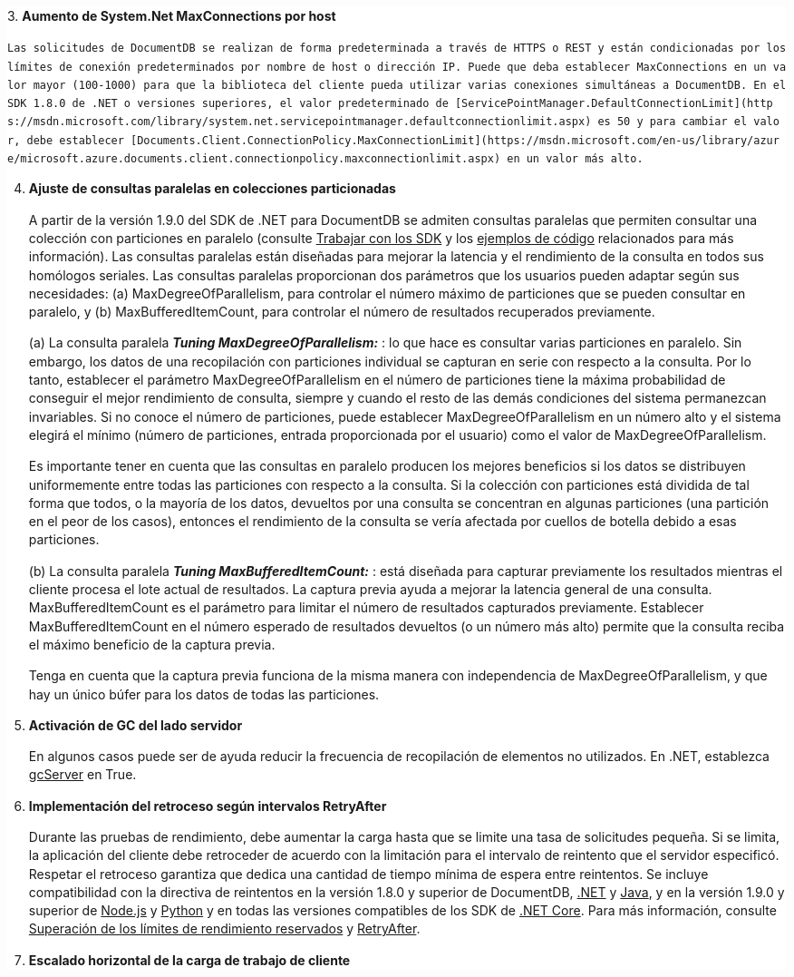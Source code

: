    <a id="max-connection"></a>
3. **Aumento de System.Net MaxConnections por host**

    Las solicitudes de DocumentDB se realizan de forma predeterminada a través de HTTPS o REST y están condicionadas por los límites de conexión predeterminados por nombre de host o dirección IP. Puede que deba establecer MaxConnections en un valor mayor (100-1000) para que la biblioteca del cliente pueda utilizar varias conexiones simultáneas a DocumentDB. En el SDK 1.8.0 de .NET o versiones superiores, el valor predeterminado de [ServicePointManager.DefaultConnectionLimit](https://msdn.microsoft.com/library/system.net.servicepointmanager.defaultconnectionlimit.aspx) es 50 y para cambiar el valor, debe establecer [Documents.Client.ConnectionPolicy.MaxConnectionLimit](https://msdn.microsoft.com/en-us/library/azure/microsoft.azure.documents.client.connectionpolicy.maxconnectionlimit.aspx) en un valor más alto.  
4. **Ajuste de consultas paralelas en colecciones particionadas**

     A partir de la versión 1.9.0 del SDK de .NET para DocumentDB se admiten consultas paralelas que permiten consultar una colección con particiones en paralelo (consulte [Trabajar con los SDK](documentdb-partition-data.md#working-with-the-sdks) y los [ejemplos de código](https://github.com/Azure/azure-documentdb-dotnet/blob/master/samples/code-samples/Queries/Program.cs) relacionados para más información). Las consultas paralelas están diseñadas para mejorar la latencia y el rendimiento de la consulta en todos sus homólogos seriales. Las consultas paralelas proporcionan dos parámetros que los usuarios pueden adaptar según sus necesidades: (a) MaxDegreeOfParallelism, para controlar el número máximo de particiones que se pueden consultar en paralelo, y (b) MaxBufferedItemCount, para controlar el número de resultados recuperados previamente.

    (a) La consulta paralela ***Tuning MaxDegreeOfParallelism\:***
   : lo que hace es consultar varias particiones en paralelo. Sin embargo, los datos de una recopilación con particiones individual se capturan en serie con respecto a la consulta. Por lo tanto, establecer el parámetro MaxDegreeOfParallelism en el número de particiones tiene la máxima probabilidad de conseguir el mejor rendimiento de consulta, siempre y cuando el resto de las demás condiciones del sistema permanezcan invariables. Si no conoce el número de particiones, puede establecer MaxDegreeOfParallelism en un número alto y el sistema elegirá el mínimo (número de particiones, entrada proporcionada por el usuario) como el valor de MaxDegreeOfParallelism.

    Es importante tener en cuenta que las consultas en paralelo producen los mejores beneficios si los datos se distribuyen uniformemente entre todas las particiones con respecto a la consulta. Si la colección con particiones está dividida de tal forma que todos, o la mayoría de los datos, devueltos por una consulta se concentran en algunas particiones (una partición en el peor de los casos), entonces el rendimiento de la consulta se vería afectada por cuellos de botella debido a esas particiones.

    (b) La consulta paralela ***Tuning MaxBufferedItemCount\:***
   : está diseñada para capturar previamente los resultados mientras el cliente procesa el lote actual de resultados. La captura previa ayuda a mejorar la latencia general de una consulta. MaxBufferedItemCount es el parámetro para limitar el número de resultados capturados previamente. Establecer MaxBufferedItemCount en el número esperado de resultados devueltos (o un número más alto) permite que la consulta reciba el máximo beneficio de la captura previa.

    Tenga en cuenta que la captura previa funciona de la misma manera con independencia de MaxDegreeOfParallelism, y que hay un único búfer para los datos de todas las particiones.  
5. **Activación de GC del lado servidor**

    En algunos casos puede ser de ayuda reducir la frecuencia de recopilación de elementos no utilizados. En .NET, establezca [gcServer](https://msdn.microsoft.com/library/ms229357.aspx) en True.
6. **Implementación del retroceso según intervalos RetryAfter**

    Durante las pruebas de rendimiento, debe aumentar la carga hasta que se limite una tasa de solicitudes pequeña. Si se limita, la aplicación del cliente debe retroceder de acuerdo con la limitación para el intervalo de reintento que el servidor especificó. Respetar el retroceso garantiza que dedica una cantidad de tiempo mínima de espera entre reintentos. Se incluye compatibilidad con la directiva de reintentos en la versión 1.8.0 y superior de DocumentDB, [.NET](documentdb-sdk-dotnet.md) y [Java](documentdb-sdk-java.md), y en la versión 1.9.0 y superior de [Node.js](documentdb-sdk-node.md) y [Python](documentdb-sdk-python.md) y en todas las versiones compatibles de los SDK de [.NET Core](documentdb-sdk-dotnet-core.md). Para más información, consulte [Superación de los límites de rendimiento reservados](documentdb-request-units.md#RequestRateTooLarge) y [RetryAfter](https://msdn.microsoft.com/library/microsoft.azure.documents.documentclientexception.retryafter.aspx).
7. **Escalado horizontal de la carga de trabajo de cliente**
